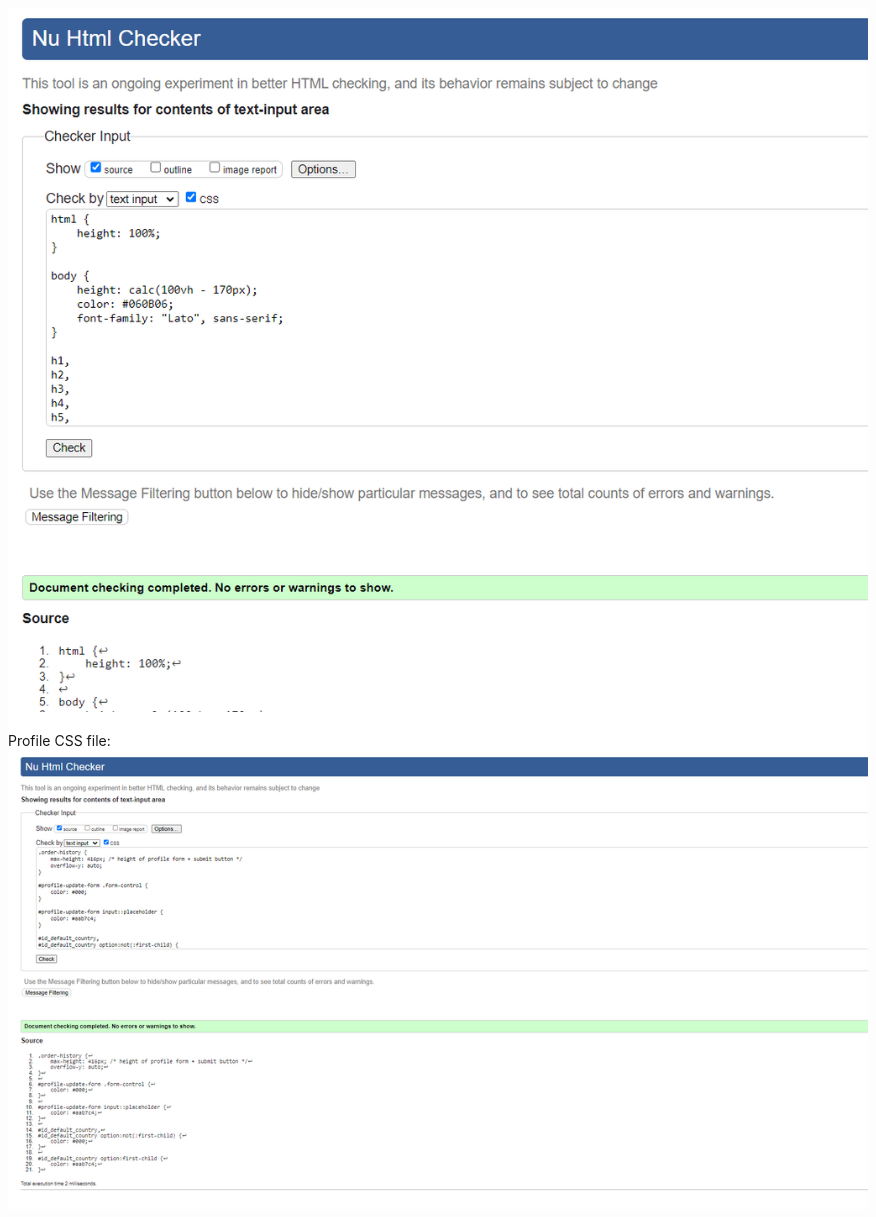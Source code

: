![static-css-valid](documentation/testings/images/validator/css/css-validator.PNG)

Profile CSS file:
![profile-css-valid](documentation/testings/images/validator/css/profile-css-validator.PNG)
